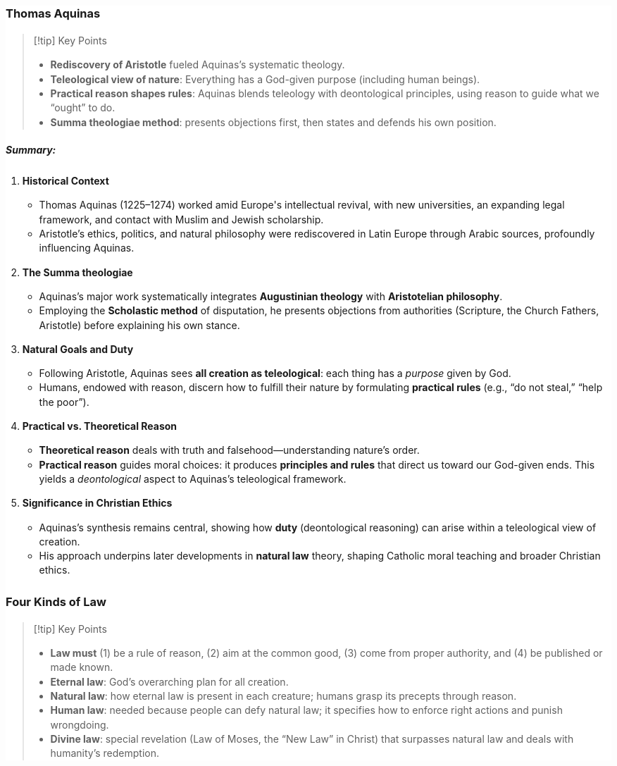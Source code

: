 ### Thomas Aquinas

> [!tip] Key Points
>
> - **Rediscovery of Aristotle** fueled Aquinas’s systematic theology.
> - **Teleological view of nature**: Everything has a God-given purpose (including human beings).
> - **Practical reason shapes rules**: Aquinas blends teleology with deontological principles, using reason to guide what we “ought” to do.
> - **Summa theologiae method**: presents objections first, then states and defends his own position.

##### Summary:

1. **Historical Context**

   - Thomas Aquinas (1225–1274) worked amid Europe's intellectual revival, with new universities, an expanding legal framework, and contact with Muslim and Jewish scholarship.
   - Aristotle’s ethics, politics, and natural philosophy were rediscovered in Latin Europe through Arabic sources, profoundly influencing Aquinas.

2. **The Summa theologiae**

   - Aquinas’s major work systematically integrates **Augustinian theology** with **Aristotelian philosophy**.
   - Employing the **Scholastic method** of disputation, he presents objections from authorities (Scripture, the Church Fathers, Aristotle) before explaining his own stance.

3. **Natural Goals and Duty**

   - Following Aristotle, Aquinas sees **all creation as teleological**: each thing has a _purpose_ given by God.
   - Humans, endowed with reason, discern how to fulfill their nature by formulating **practical rules** (e.g., “do not steal,” “help the poor”).

4. **Practical vs. Theoretical Reason**

   - **Theoretical reason** deals with truth and falsehood—understanding nature’s order.
   - **Practical reason** guides moral choices: it produces **principles and rules** that direct us toward our God-given ends. This yields a _deontological_ aspect to Aquinas’s teleological framework.

5. **Significance in Christian Ethics**
   - Aquinas’s synthesis remains central, showing how **duty** (deontological reasoning) can arise within a teleological view of creation.
   - His approach underpins later developments in **natural law** theory, shaping Catholic moral teaching and broader Christian ethics.

### Four Kinds of Law

> [!tip] Key Points
>
> - **Law must** (1) be a rule of reason, (2) aim at the common good, (3) come from proper authority, and (4) be published or made known.
> - **Eternal law**: God’s overarching plan for all creation.
> - **Natural law**: how eternal law is present in each creature; humans grasp its precepts through reason.
> - **Human law**: needed because people can defy natural law; it specifies how to enforce right actions and punish wrongdoing.
> - **Divine law**: special revelation (Law of Moses, the “New Law” in Christ) that surpasses natural law and deals with humanity’s redemption.
